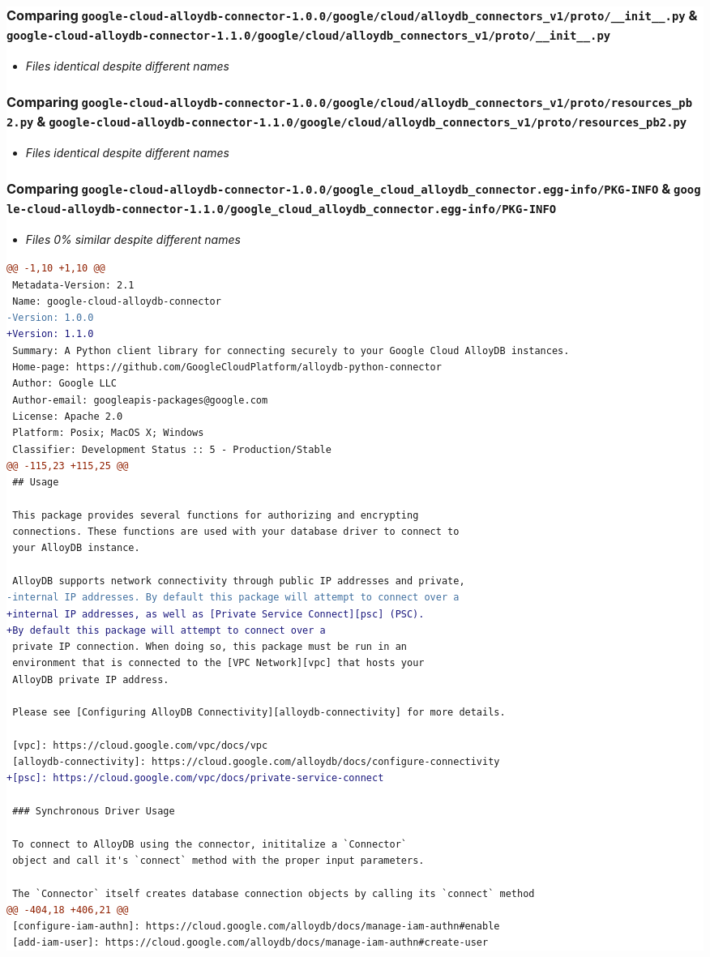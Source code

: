 ### Comparing `google-cloud-alloydb-connector-1.0.0/google/cloud/alloydb_connectors_v1/proto/__init__.py` & `google-cloud-alloydb-connector-1.1.0/google/cloud/alloydb_connectors_v1/proto/__init__.py`

 * *Files identical despite different names*

### Comparing `google-cloud-alloydb-connector-1.0.0/google/cloud/alloydb_connectors_v1/proto/resources_pb2.py` & `google-cloud-alloydb-connector-1.1.0/google/cloud/alloydb_connectors_v1/proto/resources_pb2.py`

 * *Files identical despite different names*

### Comparing `google-cloud-alloydb-connector-1.0.0/google_cloud_alloydb_connector.egg-info/PKG-INFO` & `google-cloud-alloydb-connector-1.1.0/google_cloud_alloydb_connector.egg-info/PKG-INFO`

 * *Files 0% similar despite different names*

```diff
@@ -1,10 +1,10 @@
 Metadata-Version: 2.1
 Name: google-cloud-alloydb-connector
-Version: 1.0.0
+Version: 1.1.0
 Summary: A Python client library for connecting securely to your Google Cloud AlloyDB instances.
 Home-page: https://github.com/GoogleCloudPlatform/alloydb-python-connector
 Author: Google LLC
 Author-email: googleapis-packages@google.com
 License: Apache 2.0
 Platform: Posix; MacOS X; Windows
 Classifier: Development Status :: 5 - Production/Stable
@@ -115,23 +115,25 @@
 ## Usage
 
 This package provides several functions for authorizing and encrypting
 connections. These functions are used with your database driver to connect to
 your AlloyDB instance.
 
 AlloyDB supports network connectivity through public IP addresses and private,
-internal IP addresses. By default this package will attempt to connect over a
+internal IP addresses, as well as [Private Service Connect][psc] (PSC). 
+By default this package will attempt to connect over a
 private IP connection. When doing so, this package must be run in an
 environment that is connected to the [VPC Network][vpc] that hosts your
 AlloyDB private IP address.
 
 Please see [Configuring AlloyDB Connectivity][alloydb-connectivity] for more details.
 
 [vpc]: https://cloud.google.com/vpc/docs/vpc
 [alloydb-connectivity]: https://cloud.google.com/alloydb/docs/configure-connectivity
+[psc]: https://cloud.google.com/vpc/docs/private-service-connect
 
 ### Synchronous Driver Usage
 
 To connect to AlloyDB using the connector, inititalize a `Connector`
 object and call it's `connect` method with the proper input parameters.
 
 The `Connector` itself creates database connection objects by calling its `connect` method
@@ -404,18 +406,21 @@
 [configure-iam-authn]: https://cloud.google.com/alloydb/docs/manage-iam-authn#enable
 [add-iam-user]: https://cloud.google.com/alloydb/docs/manage-iam-authn#create-user
```